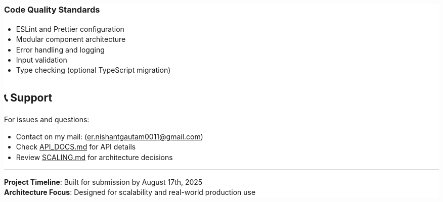 ### Code Quality Standards

- ESLint and Prettier configuration
- Modular component architecture
- Error handling and logging
- Input validation
- Type checking (optional TypeScript migration)

## 📞 Support

For issues and questions:

- Contact on my mail: (er.nishantgautam0011@gmail.com)
- Check [API_DOCS.md](./docs/API_DOCS.md) for API details
- Review [SCALING.md](./SCALING.md) for architecture decisions

---

**Project Timeline**: Built for submission by August 17th, 2025  
**Architecture Focus**: Designed for scalability and real-world production use
